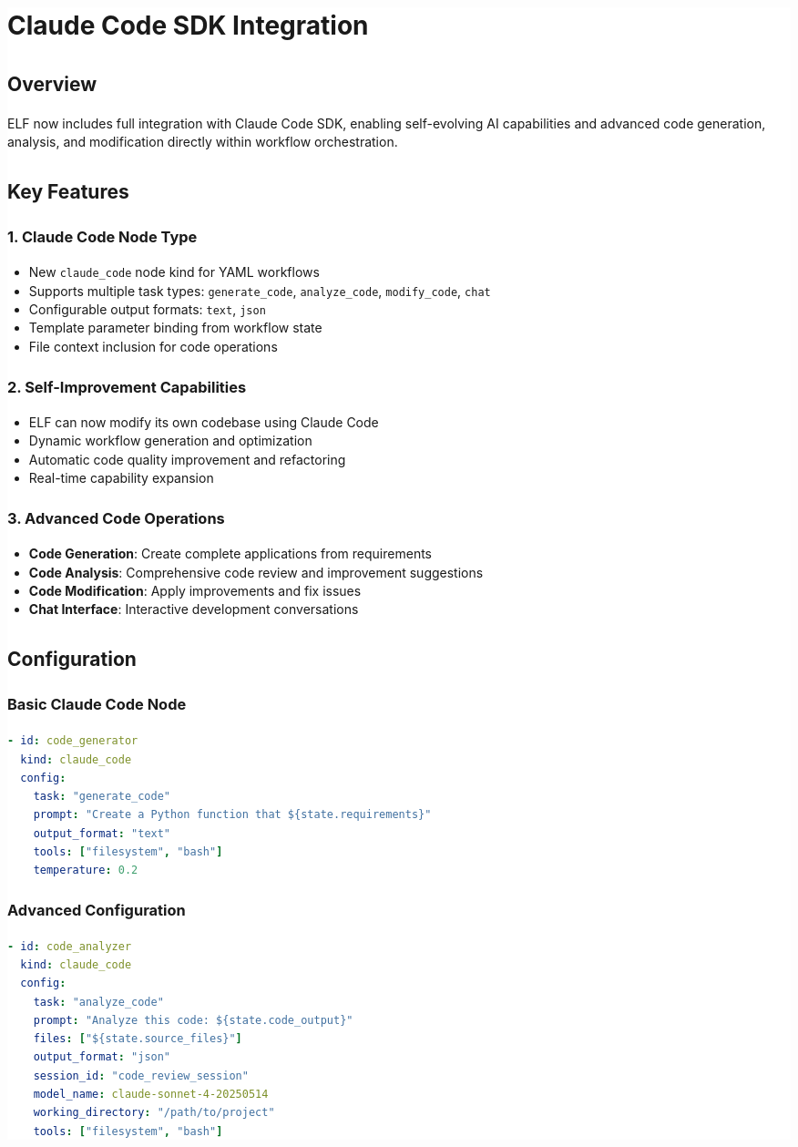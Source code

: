 # Claude Code SDK Integration

## Overview

ELF now includes full integration with Claude Code SDK, enabling self-evolving AI capabilities and advanced code generation, analysis, and modification directly within workflow orchestration.

## Key Features

### 1. Claude Code Node Type
- New `claude_code` node kind for YAML workflows
- Supports multiple task types: `generate_code`, `analyze_code`, `modify_code`, `chat`
- Configurable output formats: `text`, `json`
- Template parameter binding from workflow state
- File context inclusion for code operations

### 2. Self-Improvement Capabilities
- ELF can now modify its own codebase using Claude Code
- Dynamic workflow generation and optimization
- Automatic code quality improvement and refactoring
- Real-time capability expansion

### 3. Advanced Code Operations
- **Code Generation**: Create complete applications from requirements
- **Code Analysis**: Comprehensive code review and improvement suggestions  
- **Code Modification**: Apply improvements and fix issues
- **Chat Interface**: Interactive development conversations

## Configuration

### Basic Claude Code Node
```yaml
- id: code_generator
  kind: claude_code
  config:
    task: "generate_code"
    prompt: "Create a Python function that ${state.requirements}"
    output_format: "text"
    tools: ["filesystem", "bash"]
    temperature: 0.2
```

### Advanced Configuration
```yaml
- id: code_analyzer
  kind: claude_code
  config:
    task: "analyze_code"
    prompt: "Analyze this code: ${state.code_output}"
    files: ["${state.source_files}"]
    output_format: "json"
    session_id: "code_review_session"
    model_name: claude-sonnet-4-20250514
    working_directory: "/path/to/project"
    tools: ["filesystem", "bash"]
```
